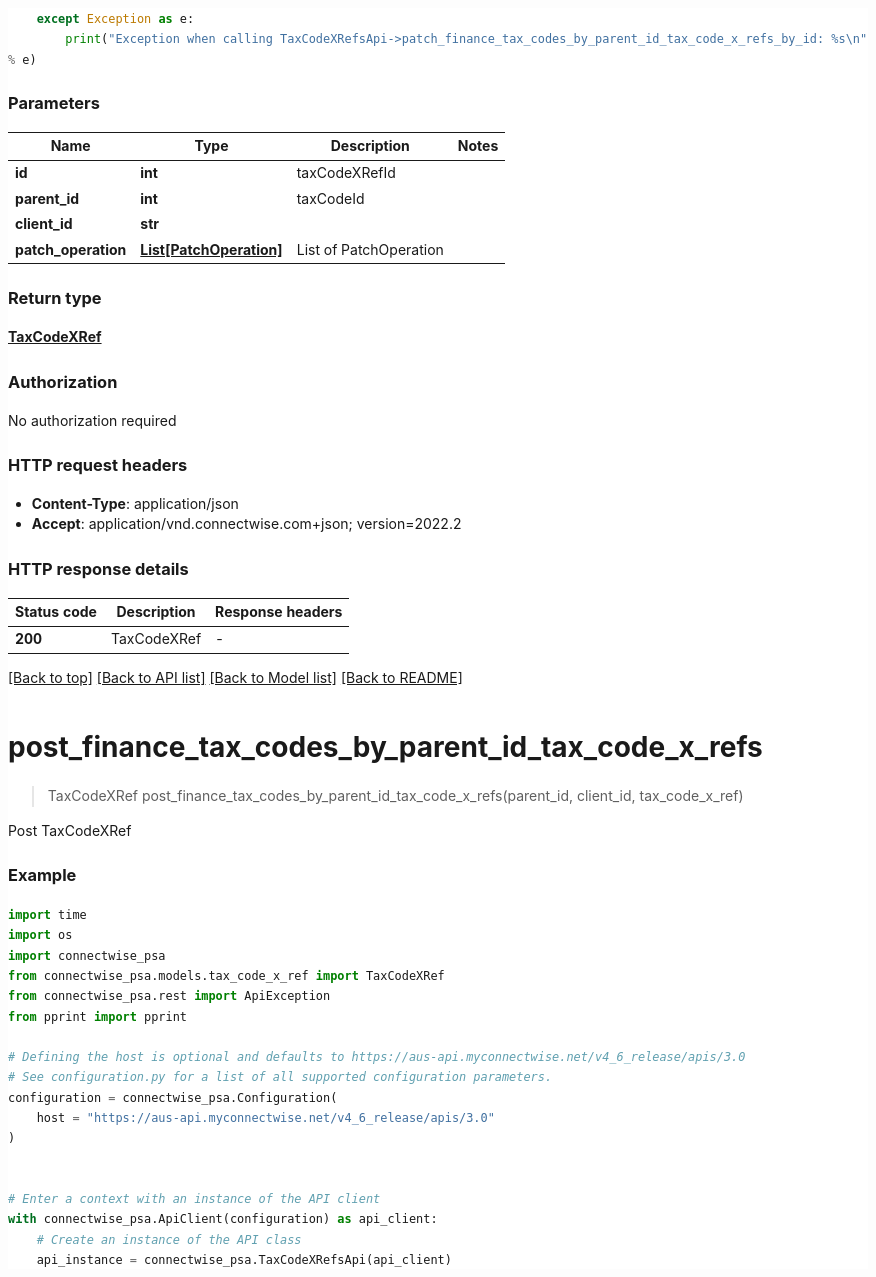 ```python
    except Exception as e:
        print("Exception when calling TaxCodeXRefsApi->patch_finance_tax_codes_by_parent_id_tax_code_x_refs_by_id: %s\n" % e)
```



### Parameters

Name | Type | Description  | Notes
------------- | ------------- | ------------- | -------------
 **id** | **int**| taxCodeXRefId | 
 **parent_id** | **int**| taxCodeId | 
 **client_id** | **str**|  | 
 **patch_operation** | [**List[PatchOperation]**](PatchOperation.md)| List of PatchOperation | 

### Return type

[**TaxCodeXRef**](TaxCodeXRef.md)

### Authorization

No authorization required

### HTTP request headers

 - **Content-Type**: application/json
 - **Accept**: application/vnd.connectwise.com+json; version=2022.2

### HTTP response details
| Status code | Description | Response headers |
|-------------|-------------|------------------|
**200** | TaxCodeXRef |  -  |

[[Back to top]](#) [[Back to API list]](../README.md#documentation-for-api-endpoints) [[Back to Model list]](../README.md#documentation-for-models) [[Back to README]](../README.md)

# **post_finance_tax_codes_by_parent_id_tax_code_x_refs**
> TaxCodeXRef post_finance_tax_codes_by_parent_id_tax_code_x_refs(parent_id, client_id, tax_code_x_ref)

Post TaxCodeXRef

### Example

```python
import time
import os
import connectwise_psa
from connectwise_psa.models.tax_code_x_ref import TaxCodeXRef
from connectwise_psa.rest import ApiException
from pprint import pprint

# Defining the host is optional and defaults to https://aus-api.myconnectwise.net/v4_6_release/apis/3.0
# See configuration.py for a list of all supported configuration parameters.
configuration = connectwise_psa.Configuration(
    host = "https://aus-api.myconnectwise.net/v4_6_release/apis/3.0"
)


# Enter a context with an instance of the API client
with connectwise_psa.ApiClient(configuration) as api_client:
    # Create an instance of the API class
    api_instance = connectwise_psa.TaxCodeXRefsApi(api_client)
```